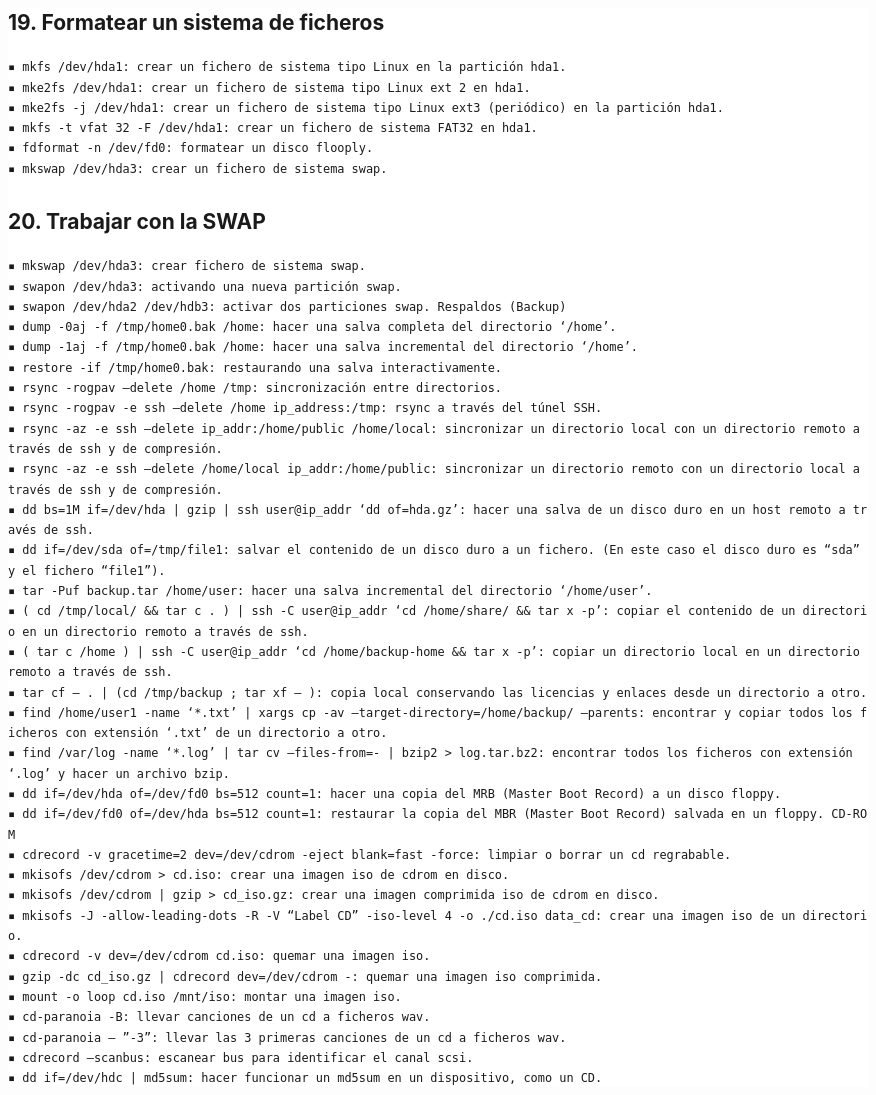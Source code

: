 ## 19. Formatear un sistema de ficheros

	▪ mkfs /dev/hda1: crear un fichero de sistema tipo Linux en la partición hda1.
	▪ mke2fs /dev/hda1: crear un fichero de sistema tipo Linux ext 2 en hda1.
	▪ mke2fs -j /dev/hda1: crear un fichero de sistema tipo Linux ext3 (periódico) en la partición hda1.
	▪ mkfs -t vfat 32 -F /dev/hda1: crear un fichero de sistema FAT32 en hda1.
	▪ fdformat -n /dev/fd0: formatear un disco flooply.
	▪ mkswap /dev/hda3: crear un fichero de sistema swap.

## 20. Trabajar con la SWAP

	▪ mkswap /dev/hda3: crear fichero de sistema swap.
	▪ swapon /dev/hda3: activando una nueva partición swap.
	▪ swapon /dev/hda2 /dev/hdb3: activar dos particiones swap. Respaldos (Backup)
	▪ dump -0aj -f /tmp/home0.bak /home: hacer una salva completa del directorio ‘/home’.
	▪ dump -1aj -f /tmp/home0.bak /home: hacer una salva incremental del directorio ‘/home’.
	▪ restore -if /tmp/home0.bak: restaurando una salva interactivamente.
	▪ rsync -rogpav –delete /home /tmp: sincronización entre directorios.
	▪ rsync -rogpav -e ssh –delete /home ip_address:/tmp: rsync a través del túnel SSH.
	▪ rsync -az -e ssh –delete ip_addr:/home/public /home/local: sincronizar un directorio local con un directorio remoto a través de ssh y de compresión.
	▪ rsync -az -e ssh –delete /home/local ip_addr:/home/public: sincronizar un directorio remoto con un directorio local a través de ssh y de compresión.
	▪ dd bs=1M if=/dev/hda | gzip | ssh user@ip_addr ‘dd of=hda.gz’: hacer una salva de un disco duro en un host remoto a través de ssh.
	▪ dd if=/dev/sda of=/tmp/file1: salvar el contenido de un disco duro a un fichero. (En este caso el disco duro es “sda” y el fichero “file1”).
	▪ tar -Puf backup.tar /home/user: hacer una salva incremental del directorio ‘/home/user’.
	▪ ( cd /tmp/local/ && tar c . ) | ssh -C user@ip_addr ‘cd /home/share/ && tar x -p’: copiar el contenido de un directorio en un directorio remoto a través de ssh.
	▪ ( tar c /home ) | ssh -C user@ip_addr ‘cd /home/backup-home && tar x -p’: copiar un directorio local en un directorio remoto a través de ssh.
	▪ tar cf – . | (cd /tmp/backup ; tar xf – ): copia local conservando las licencias y enlaces desde un directorio a otro.
	▪ find /home/user1 -name ‘*.txt’ | xargs cp -av –target-directory=/home/backup/ –parents: encontrar y copiar todos los ficheros con extensión ‘.txt’ de un directorio a otro.
	▪ find /var/log -name ‘*.log’ | tar cv –files-from=- | bzip2 > log.tar.bz2: encontrar todos los ficheros con extensión ‘.log’ y hacer un archivo bzip.
	▪ dd if=/dev/hda of=/dev/fd0 bs=512 count=1: hacer una copia del MRB (Master Boot Record) a un disco floppy.
	▪ dd if=/dev/fd0 of=/dev/hda bs=512 count=1: restaurar la copia del MBR (Master Boot Record) salvada en un floppy. CD-ROM
	▪ cdrecord -v gracetime=2 dev=/dev/cdrom -eject blank=fast -force: limpiar o borrar un cd regrabable.
	▪ mkisofs /dev/cdrom > cd.iso: crear una imagen iso de cdrom en disco.
	▪ mkisofs /dev/cdrom | gzip > cd_iso.gz: crear una imagen comprimida iso de cdrom en disco.
	▪ mkisofs -J -allow-leading-dots -R -V “Label CD” -iso-level 4 -o ./cd.iso data_cd: crear una imagen iso de un directorio.
	▪ cdrecord -v dev=/dev/cdrom cd.iso: quemar una imagen iso.
	▪ gzip -dc cd_iso.gz | cdrecord dev=/dev/cdrom -: quemar una imagen iso comprimida.
	▪ mount -o loop cd.iso /mnt/iso: montar una imagen iso.
	▪ cd-paranoia -B: llevar canciones de un cd a ficheros wav.
	▪ cd-paranoia – ”-3”: llevar las 3 primeras canciones de un cd a ficheros wav.
	▪ cdrecord –scanbus: escanear bus para identificar el canal scsi.
	▪ dd if=/dev/hdc | md5sum: hacer funcionar un md5sum en un dispositivo, como un CD.
